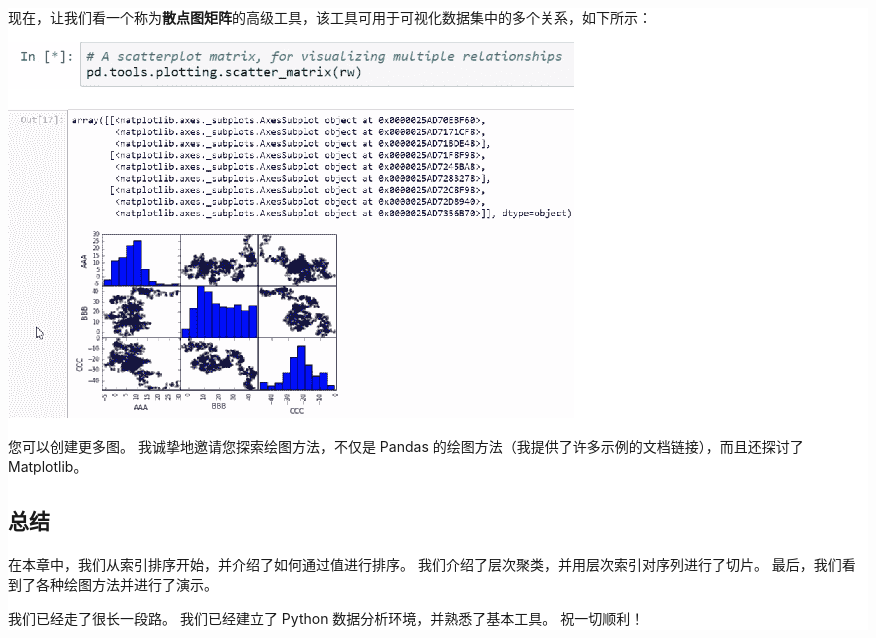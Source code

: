 现在，让我们看一个称为**散点图矩阵**的高级工具，该工具可用于可视化数据集中的多个关系，如下所示：

![](img/1668870c-31d7-4572-96f0-d215f0b89511.png)

![](img/7b6b1466-4a6a-4675-b673-6cc68cb69643.png)

您可以创建更多图。 我诚挚地邀请您探索绘图方法，不仅是 Pandas 的绘图方法（我提供了许多示例的文档链接），而且还探讨了 Matplotlib。

## 总结

在本章中，我们从索引排序开始，并介绍了如何通过值进行排序。 我们介绍了层次聚类，并用层次索引对序列进行了切片。 最后，我们看到了各种绘图方法并进行了演示。

我们已经走了很长一段路。 我们已经建立了 Python 数据分析环境，并熟悉了基本工具。 祝一切顺利！